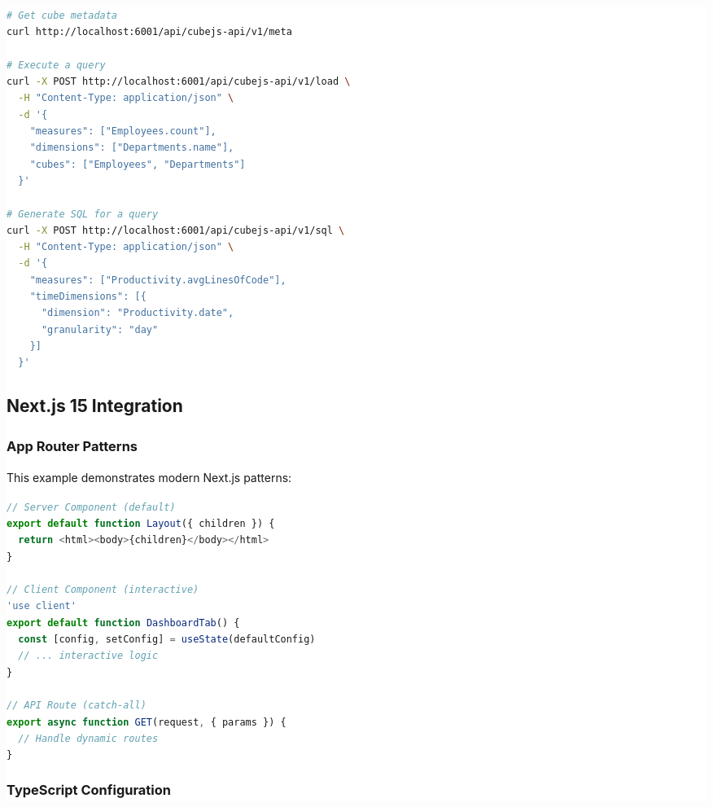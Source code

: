```bash
# Get cube metadata
curl http://localhost:6001/api/cubejs-api/v1/meta

# Execute a query
curl -X POST http://localhost:6001/api/cubejs-api/v1/load \
  -H "Content-Type: application/json" \
  -d '{
    "measures": ["Employees.count"],
    "dimensions": ["Departments.name"],
    "cubes": ["Employees", "Departments"]
  }'

# Generate SQL for a query
curl -X POST http://localhost:6001/api/cubejs-api/v1/sql \
  -H "Content-Type: application/json" \
  -d '{
    "measures": ["Productivity.avgLinesOfCode"],
    "timeDimensions": [{
      "dimension": "Productivity.date",
      "granularity": "day"
    }]
  }'
```

## Next.js 15 Integration

### App Router Patterns

This example demonstrates modern Next.js patterns:

```typescript
// Server Component (default)
export default function Layout({ children }) {
  return <html><body>{children}</body></html>
}

// Client Component (interactive)
'use client'
export default function DashboardTab() {
  const [config, setConfig] = useState(defaultConfig)
  // ... interactive logic
}

// API Route (catch-all)
export async function GET(request, { params }) {
  // Handle dynamic routes
}
```

### TypeScript Configuration
